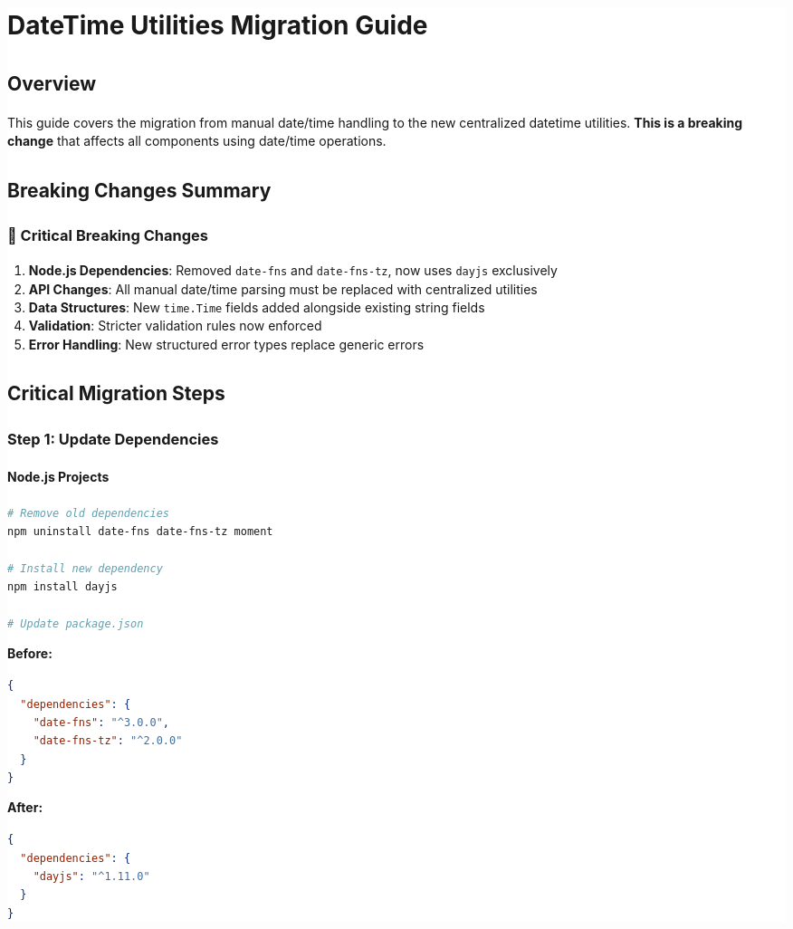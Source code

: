 # DateTime Utilities Migration Guide

## Overview

This guide covers the migration from manual date/time handling to the new centralized datetime utilities. **This is a breaking change** that affects all components using date/time operations.

## Breaking Changes Summary

### 🚨 Critical Breaking Changes

1. **Node.js Dependencies**: Removed `date-fns` and `date-fns-tz`, now uses `dayjs` exclusively
2. **API Changes**: All manual date/time parsing must be replaced with centralized utilities
3. **Data Structures**: New `time.Time` fields added alongside existing string fields
4. **Validation**: Stricter validation rules now enforced
5. **Error Handling**: New structured error types replace generic errors

## Critical Migration Steps

### Step 1: Update Dependencies

#### Node.js Projects
```bash
# Remove old dependencies
npm uninstall date-fns date-fns-tz moment

# Install new dependency
npm install dayjs

# Update package.json
```

**Before:**
```json
{
  "dependencies": {
    "date-fns": "^3.0.0",
    "date-fns-tz": "^2.0.0"
  }
}
```

**After:**
```json
{
  "dependencies": {
    "dayjs": "^1.11.0"
  }
}
```
